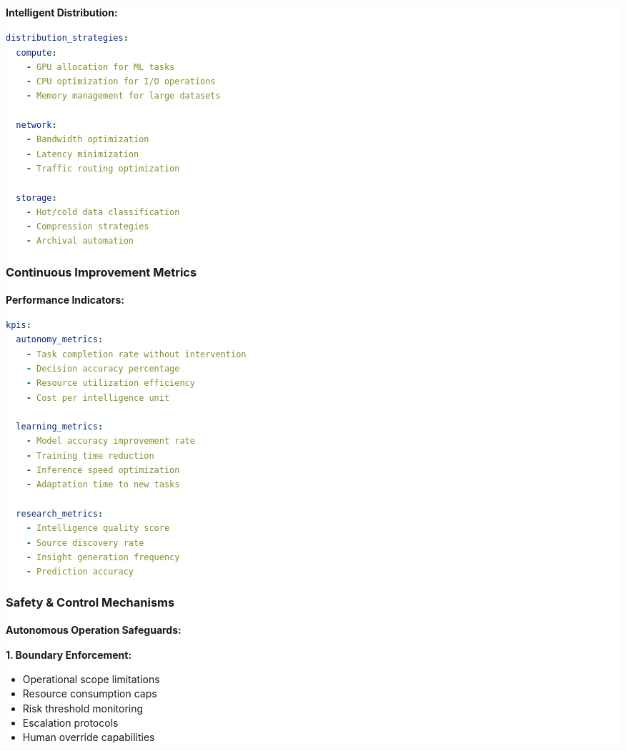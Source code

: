 **Intelligent Distribution:**
```yaml
distribution_strategies:
  compute:
    - GPU allocation for ML tasks
    - CPU optimization for I/O operations
    - Memory management for large datasets
  
  network:
    - Bandwidth optimization
    - Latency minimization
    - Traffic routing optimization
  
  storage:
    - Hot/cold data classification
    - Compression strategies
    - Archival automation
```

### Continuous Improvement Metrics

**Performance Indicators:**
```yaml
kpis:
  autonomy_metrics:
    - Task completion rate without intervention
    - Decision accuracy percentage
    - Resource utilization efficiency
    - Cost per intelligence unit
  
  learning_metrics:
    - Model accuracy improvement rate
    - Training time reduction
    - Inference speed optimization
    - Adaptation time to new tasks
  
  research_metrics:
    - Intelligence quality score
    - Source discovery rate
    - Insight generation frequency
    - Prediction accuracy
```

### Safety & Control Mechanisms

**Autonomous Operation Safeguards:**

**1. Boundary Enforcement:**
- Operational scope limitations
- Resource consumption caps
- Risk threshold monitoring
- Escalation protocols
- Human override capabilities
